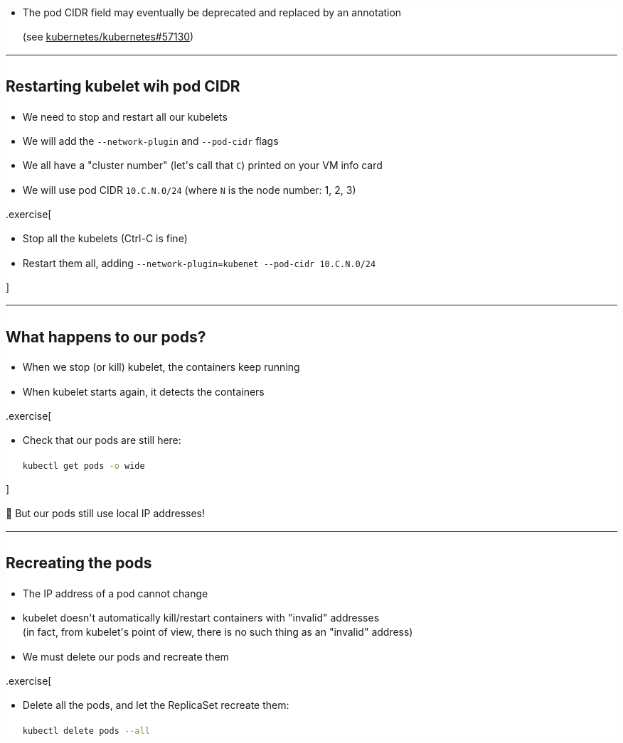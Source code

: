 - The pod CIDR field may eventually be deprecated and replaced by an annotation

  (see [kubernetes/kubernetes#57130](https://github.com/kubernetes/kubernetes/issues/57130))

---

## Restarting kubelet wih pod CIDR

- We need to stop and restart all our kubelets

- We will add the `--network-plugin` and `--pod-cidr` flags

- We all have a "cluster number" (let's call that `C`) printed on your VM info card

- We will use pod CIDR `10.C.N.0/24` (where `N` is the node number: 1, 2, 3)

.exercise[

- Stop all the kubelets (Ctrl-C is fine)

- Restart them all, adding `--network-plugin=kubenet --pod-cidr 10.C.N.0/24`

]

---

## What happens to our pods?

- When we stop (or kill) kubelet, the containers keep running

- When kubelet starts again, it detects the containers

.exercise[

- Check that our pods are still here:
  ```bash
  kubectl get pods -o wide
  ```

]

🤔 But our pods still use local IP addresses!

---

## Recreating the pods

- The IP address of a pod cannot change

- kubelet doesn't automatically kill/restart containers with "invalid" addresses
  <br/>
  (in fact, from kubelet's point of view, there is no such thing as an "invalid" address)

- We must delete our pods and recreate them

.exercise[

- Delete all the pods, and let the ReplicaSet recreate them:
  ```bash
  kubectl delete pods --all
  ```
